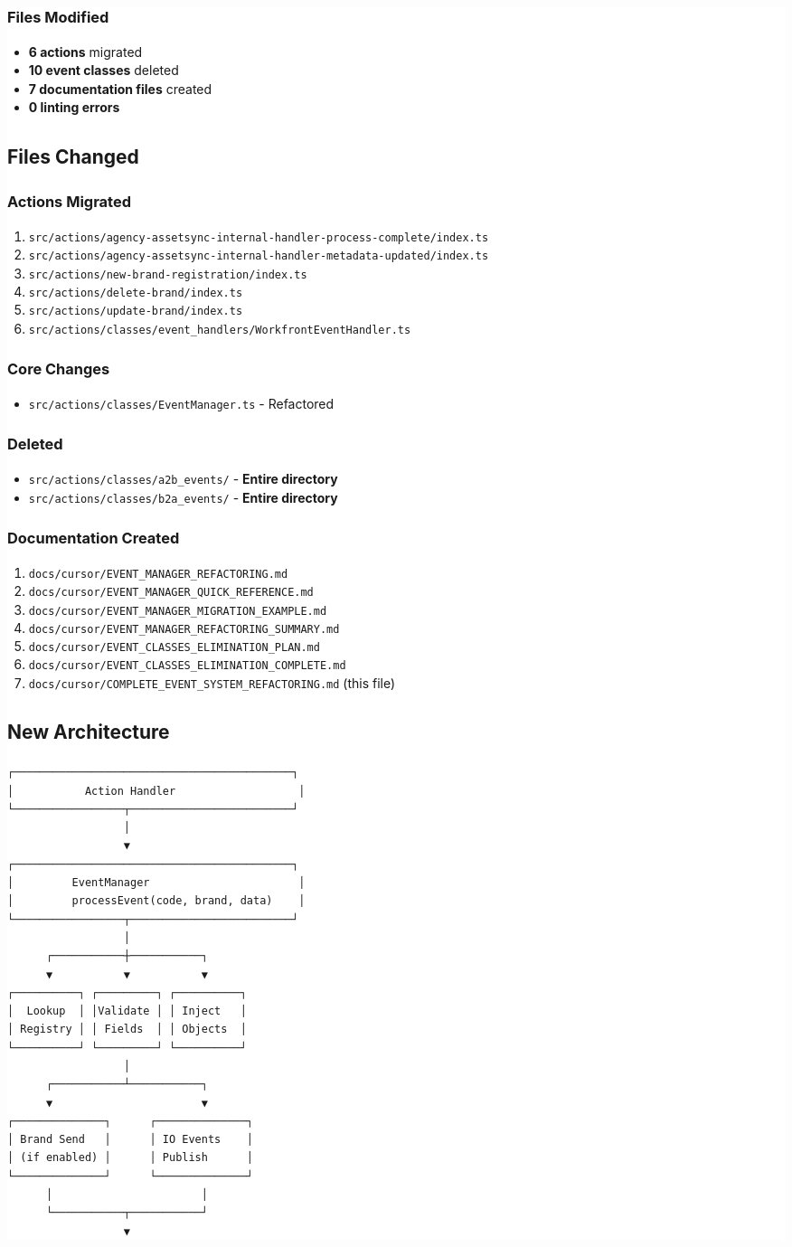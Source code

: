 ### Files Modified
- **6 actions** migrated
- **10 event classes** deleted
- **7 documentation files** created
- **0 linting errors**

## Files Changed

### Actions Migrated
1. `src/actions/agency-assetsync-internal-handler-process-complete/index.ts`
2. `src/actions/agency-assetsync-internal-handler-metadata-updated/index.ts`
3. `src/actions/new-brand-registration/index.ts`
4. `src/actions/delete-brand/index.ts`
5. `src/actions/update-brand/index.ts`
6. `src/actions/classes/event_handlers/WorkfrontEventHandler.ts`

### Core Changes
- `src/actions/classes/EventManager.ts` - Refactored

### Deleted
- `src/actions/classes/a2b_events/` - **Entire directory**
- `src/actions/classes/b2a_events/` - **Entire directory**

### Documentation Created
1. `docs/cursor/EVENT_MANAGER_REFACTORING.md`
2. `docs/cursor/EVENT_MANAGER_QUICK_REFERENCE.md`
3. `docs/cursor/EVENT_MANAGER_MIGRATION_EXAMPLE.md`
4. `docs/cursor/EVENT_MANAGER_REFACTORING_SUMMARY.md`
5. `docs/cursor/EVENT_CLASSES_ELIMINATION_PLAN.md`
6. `docs/cursor/EVENT_CLASSES_ELIMINATION_COMPLETE.md`
7. `docs/cursor/COMPLETE_EVENT_SYSTEM_REFACTORING.md` (this file)

## New Architecture

```
┌───────────────────────────────────────────┐
│           Action Handler                   │
└─────────────────┬─────────────────────────┘
                  │
                  ▼
┌───────────────────────────────────────────┐
│         EventManager                       │
│         processEvent(code, brand, data)    │
└─────────────────┬─────────────────────────┘
                  │
      ┌───────────┼───────────┐
      ▼           ▼           ▼
┌──────────┐ ┌─────────┐ ┌──────────┐
│  Lookup  │ │Validate │ │ Inject   │
│ Registry │ │ Fields  │ │ Objects  │
└──────────┘ └─────────┘ └──────────┘
                  │
      ┌───────────┴───────────┐
      ▼                       ▼
┌──────────────┐      ┌──────────────┐
│ Brand Send   │      │ IO Events    │
│ (if enabled) │      │ Publish      │
└──────────────┘      └──────────────┘
      │                       │
      └───────────┬───────────┘
                  ▼
```